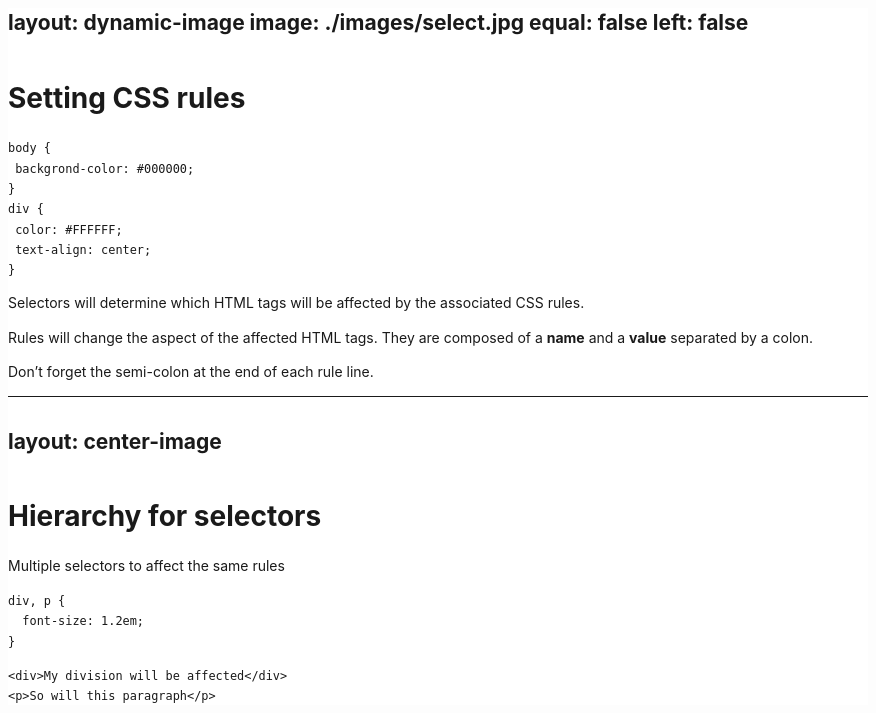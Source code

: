 layout: dynamic-image
image: ./images/select.jpg
equal: false
left: false
---

# Setting CSS rules

```css{*}{lines:true}
body {
 backgrond-color: #000000;
}
div {
 color: #FFFFFF;
 text-align: center;
}
```

<div class="absolute h-3 w-7 top-36 left-26" v-mark.box.blue="2"></div>
<div class="absolute h-3 w-5 top-49 left-26" v-mark.box.blue="2"></div>

<div v-click>
  <p><span v-mark.undeline.blue="2" class="font-bold">Selectors</span> will determine which HTML tags will be affected by the associated CSS rules.</p>
  <p><span v-mark.undeline.red="3" class="font-bold">Rules</span> will change the aspect of the affected HTML tags. They are composed of a <strong>name</strong> and a <strong>value</strong> separated by a colon.</p>
</div>

<div class="absolute h-3 w-41 top-40 left-28" v-mark.box.red="3"></div>
<div class="absolute h-8 w-31 top-54 left-28" v-mark.box.red="3"></div>

<div v-click="4">
  <ComplementaryMessage type="alert" bordered>Don’t forget the semi-colon at the end of each rule line.</ComplementaryMessage>
</div>

---
layout: center-image
---

<h1 class="text-4xl text-teal-600 mb-2">Hierarchy for selectors</h1>

<p class="text-left mt-1 text-sm opacity-75">Multiple selectors to affect the same rules</p>
<div class="flex items-center text-left gap-x-4">

```css{*}{lines:true}
div, p {
  font-size: 1.2em;
}
```

<light-icon icon="arrows-horizontal" size="24px"></light-icon>

```html{*}{lines:true}
<div>My division will be affected</div>
<p>So will this paragraph</p>
```
